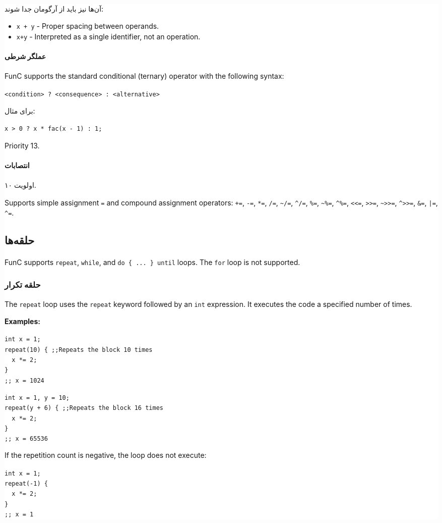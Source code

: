 آن‌ها نیز باید از آرگومان جدا شوند:

- `x + y` -  Proper spacing between operands.
- `x+y` - Interpreted as a single identifier, not an operation.

#### عملگر شرطی

FunC supports the standard conditional (ternary) operator with the following syntax:

```func
<condition> ? <consequence> : <alternative>
```

برای مثال:

```func
x > 0 ? x * fac(x - 1) : 1;
```

Priority 13.

#### انتصابات

اولویت ۱۰.

Supports simple assignment `=` and compound assignment operators: `+=`, `-=`, `*=`, `/=`, `~/=`, `^/=`, `%=`, `~%=`, `^%=`, `<<=`, `>>=`, `~>>=`, `^>>=`, `&=`, `|=`, `^=`.

## حلقه‌ها

FunC supports `repeat`, `while`, and `do { ... } until` loops. The `for` loop is not supported.

### حلقه تکرار

The `repeat` loop uses the `repeat` keyword followed by an `int`  expression. It executes the code a specified number of times.

**Examples:**

```func
int x = 1;
repeat(10) { ;;Repeats the block 10 times
  x *= 2;
}
;; x = 1024
```

```func
int x = 1, y = 10;
repeat(y + 6) { ;;Repeats the block 16 times
  x *= 2;
}
;; x = 65536
```

If the repetition count is negative, the loop does not execute:

```func
int x = 1;
repeat(-1) {
  x *= 2;
}
;; x = 1
```
